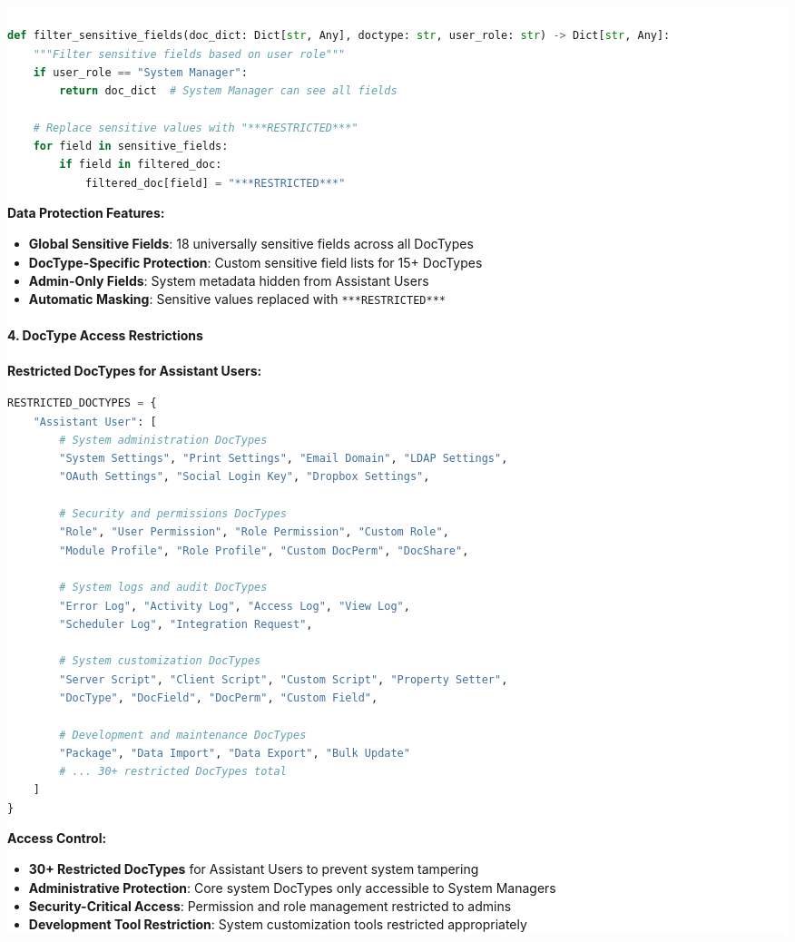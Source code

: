 ```python

def filter_sensitive_fields(doc_dict: Dict[str, Any], doctype: str, user_role: str) -> Dict[str, Any]:
    """Filter sensitive fields based on user role"""
    if user_role == "System Manager":
        return doc_dict  # System Manager can see all fields

    # Replace sensitive values with "***RESTRICTED***"
    for field in sensitive_fields:
        if field in filtered_doc:
            filtered_doc[field] = "***RESTRICTED***"
```

**Data Protection Features:**

- **Global Sensitive Fields**: 18 universally sensitive fields across all DocTypes
- **DocType-Specific Protection**: Custom sensitive field lists for 15+ DocTypes
- **Admin-Only Fields**: System metadata hidden from Assistant Users
- **Automatic Masking**: Sensitive values replaced with `***RESTRICTED***`

#### 4. **DocType Access Restrictions**

**Restricted DocTypes for Assistant Users:**

```python
RESTRICTED_DOCTYPES = {
    "Assistant User": [
        # System administration DocTypes
        "System Settings", "Print Settings", "Email Domain", "LDAP Settings",
        "OAuth Settings", "Social Login Key", "Dropbox Settings",

        # Security and permissions DocTypes
        "Role", "User Permission", "Role Permission", "Custom Role",
        "Module Profile", "Role Profile", "Custom DocPerm", "DocShare",

        # System logs and audit DocTypes
        "Error Log", "Activity Log", "Access Log", "View Log",
        "Scheduler Log", "Integration Request",

        # System customization DocTypes
        "Server Script", "Client Script", "Custom Script", "Property Setter",
        "DocType", "DocField", "DocPerm", "Custom Field",

        # Development and maintenance DocTypes
        "Package", "Data Import", "Data Export", "Bulk Update"
        # ... 30+ restricted DocTypes total
    ]
}
```

**Access Control:**

- **30+ Restricted DocTypes** for Assistant Users to prevent system tampering
- **Administrative Protection**: Core system DocTypes only accessible to System Managers
- **Security-Critical Access**: Permission and role management restricted to admins
- **Development Tool Restriction**: System customization tools restricted appropriately
